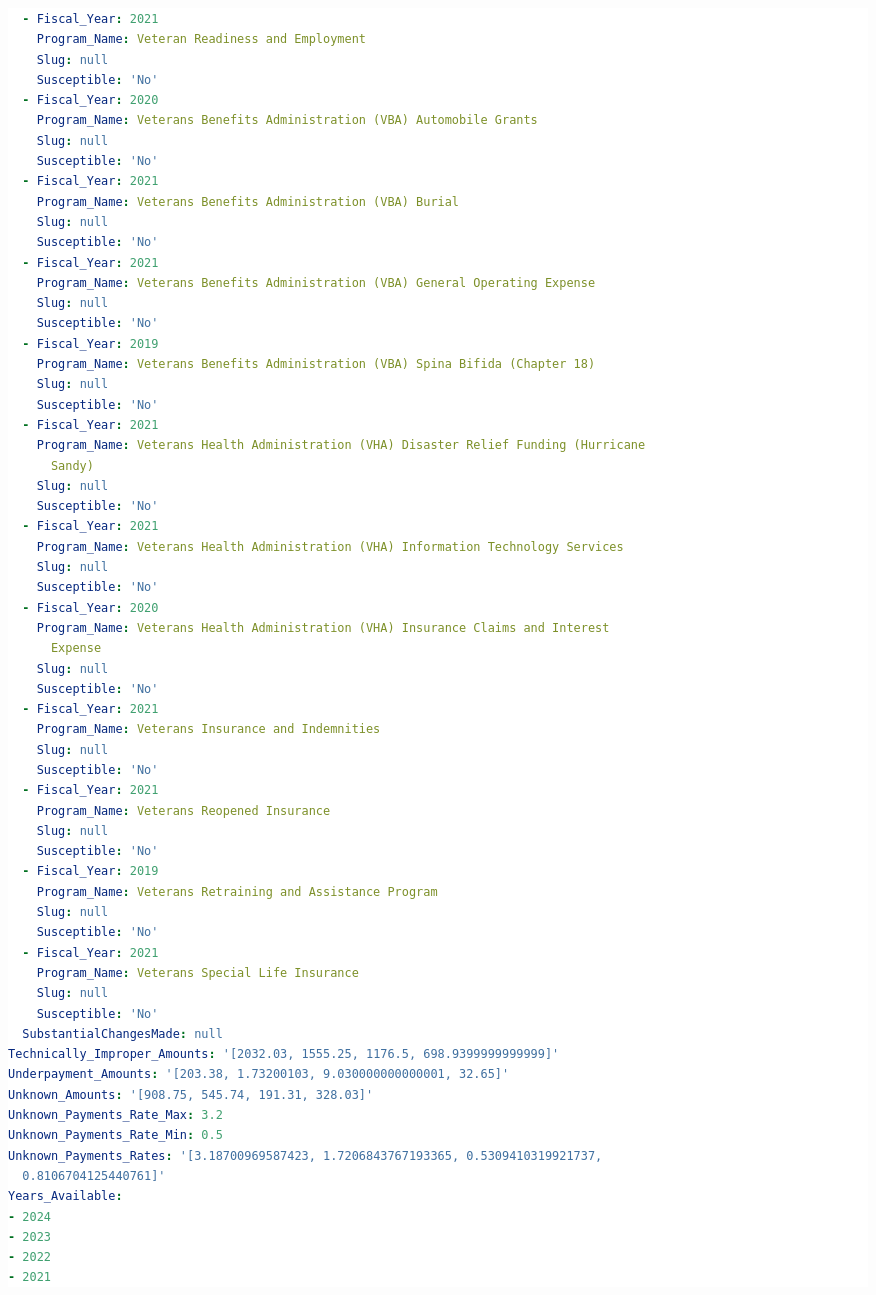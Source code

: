 ```yaml
  - Fiscal_Year: 2021
    Program_Name: Veteran Readiness and Employment
    Slug: null
    Susceptible: 'No'
  - Fiscal_Year: 2020
    Program_Name: Veterans Benefits Administration (VBA) Automobile Grants
    Slug: null
    Susceptible: 'No'
  - Fiscal_Year: 2021
    Program_Name: Veterans Benefits Administration (VBA) Burial
    Slug: null
    Susceptible: 'No'
  - Fiscal_Year: 2021
    Program_Name: Veterans Benefits Administration (VBA) General Operating Expense
    Slug: null
    Susceptible: 'No'
  - Fiscal_Year: 2019
    Program_Name: Veterans Benefits Administration (VBA) Spina Bifida (Chapter 18)
    Slug: null
    Susceptible: 'No'
  - Fiscal_Year: 2021
    Program_Name: Veterans Health Administration (VHA) Disaster Relief Funding (Hurricane
      Sandy)
    Slug: null
    Susceptible: 'No'
  - Fiscal_Year: 2021
    Program_Name: Veterans Health Administration (VHA) Information Technology Services
    Slug: null
    Susceptible: 'No'
  - Fiscal_Year: 2020
    Program_Name: Veterans Health Administration (VHA) Insurance Claims and Interest
      Expense
    Slug: null
    Susceptible: 'No'
  - Fiscal_Year: 2021
    Program_Name: Veterans Insurance and Indemnities
    Slug: null
    Susceptible: 'No'
  - Fiscal_Year: 2021
    Program_Name: Veterans Reopened Insurance
    Slug: null
    Susceptible: 'No'
  - Fiscal_Year: 2019
    Program_Name: Veterans Retraining and Assistance Program
    Slug: null
    Susceptible: 'No'
  - Fiscal_Year: 2021
    Program_Name: Veterans Special Life Insurance
    Slug: null
    Susceptible: 'No'
  SubstantialChangesMade: null
Technically_Improper_Amounts: '[2032.03, 1555.25, 1176.5, 698.9399999999999]'
Underpayment_Amounts: '[203.38, 1.73200103, 9.030000000000001, 32.65]'
Unknown_Amounts: '[908.75, 545.74, 191.31, 328.03]'
Unknown_Payments_Rate_Max: 3.2
Unknown_Payments_Rate_Min: 0.5
Unknown_Payments_Rates: '[3.18700969587423, 1.7206843767193365, 0.5309410319921737,
  0.8106704125440761]'
Years_Available:
- 2024
- 2023
- 2022
- 2021
```